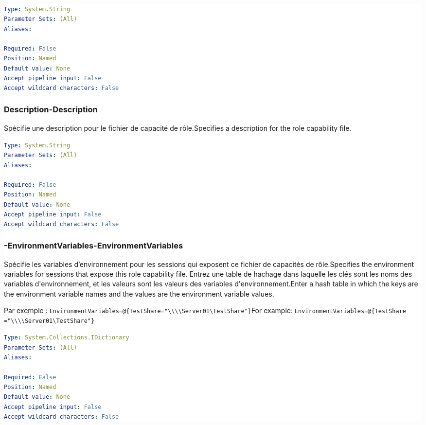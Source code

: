 ```yaml
Type: System.String
Parameter Sets: (All)
Aliases:

Required: False
Position: Named
Default value: None
Accept pipeline input: False
Accept wildcard characters: False
```

### <span data-ttu-id="4f61e-153">Description</span><span class="sxs-lookup"><span data-stu-id="4f61e-153">-Description</span></span>

<span data-ttu-id="4f61e-154">Spécifie une description pour le fichier de capacité de rôle.</span><span class="sxs-lookup"><span data-stu-id="4f61e-154">Specifies a description for the role capability file.</span></span>

```yaml
Type: System.String
Parameter Sets: (All)
Aliases:

Required: False
Position: Named
Default value: None
Accept pipeline input: False
Accept wildcard characters: False
```

### <span data-ttu-id="4f61e-155">-EnvironmentVariables</span><span class="sxs-lookup"><span data-stu-id="4f61e-155">-EnvironmentVariables</span></span>

<span data-ttu-id="4f61e-156">Spécifie les variables d’environnement pour les sessions qui exposent ce fichier de capacités de rôle.</span><span class="sxs-lookup"><span data-stu-id="4f61e-156">Specifies the environment variables for sessions that expose this role capability file.</span></span> <span data-ttu-id="4f61e-157">Entrez une table de hachage dans laquelle les clés sont les noms des variables d'environnement, et les valeurs sont les valeurs des variables d'environnement.</span><span class="sxs-lookup"><span data-stu-id="4f61e-157">Enter a hash table in which the keys are the environment variable names and the values are the environment variable values.</span></span>

<span data-ttu-id="4f61e-158">Par exemple : `EnvironmentVariables=@{TestShare="\\\\Server01\TestShare"}`</span><span class="sxs-lookup"><span data-stu-id="4f61e-158">For example: `EnvironmentVariables=@{TestShare="\\\\Server01\TestShare"}`</span></span>

```yaml
Type: System.Collections.IDictionary
Parameter Sets: (All)
Aliases:

Required: False
Position: Named
Default value: None
Accept pipeline input: False
Accept wildcard characters: False
```
